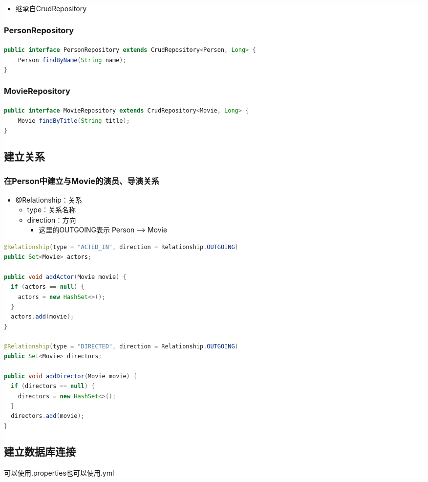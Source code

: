 - 继承自CrudRepository

### PersonRepository

```java
public interface PersonRepository extends CrudRepository<Person, Long> {
    Person findByName(String name);
}
```

### MovieRepository

```java
public interface MovieRepository extends CrudRepository<Movie, Long> {
    Movie findByTitle(String title);
}
```

## 建立关系

### 在Person中建立与Movie的演员、导演关系

- @Relationship：关系
  - type：关系名称
  - direction：方向
    - 这里的OUTGOING表示 Person --> Movie

```java
@Relationship(type = "ACTED_IN", direction = Relationship.OUTGOING)
public Set<Movie> actors;

public void addActor(Movie movie) {
  if (actors == null) {
    actors = new HashSet<>();
  }
  actors.add(movie);
}

@Relationship(type = "DIRECTED", direction = Relationship.OUTGOING)
public Set<Movie> directors;

public void addDirector(Movie movie) {
  if (directors == null) {
    directors = new HashSet<>();
  }
  directors.add(movie);
}
```

## 建立数据库连接

可以使用.properties也可以使用.yml
